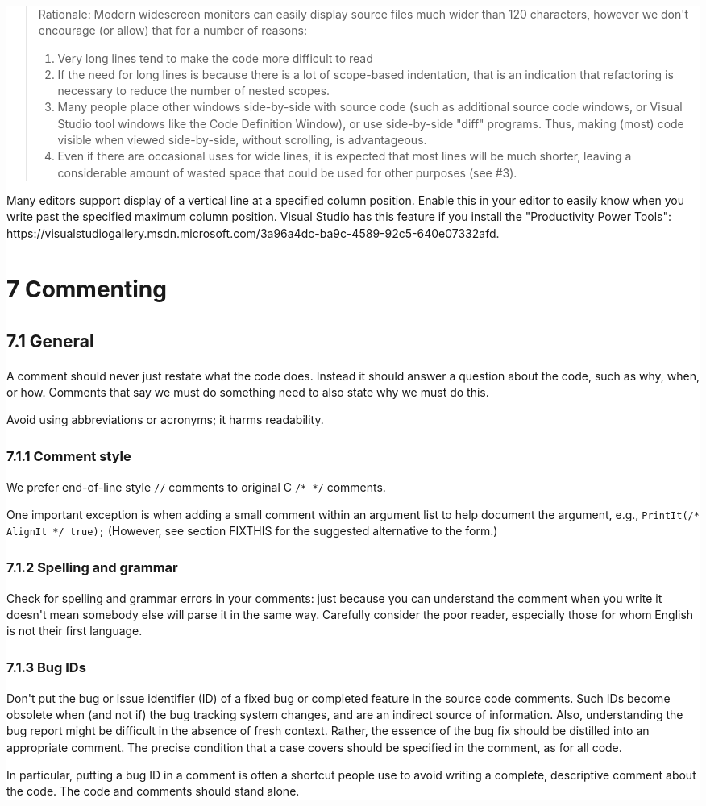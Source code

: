 > Rationale: Modern widescreen monitors can easily display source files much wider than 120 characters, however we don't encourage (or allow) that for a number of reasons:
> 
> 1. Very long lines tend to make the code more difficult to read
> 2. If the need for long lines is because there is a lot of scope-based indentation, that is an indication that refactoring is necessary to reduce the number of nested scopes.
> 3. Many people place other windows side-by-side with source code (such as additional source code windows, or Visual Studio tool windows like the Code Definition Window), or use side-by-side "diff" programs. Thus, making (most) code visible when viewed side-by-side, without scrolling, is advantageous.
> 4. Even if there are occasional uses for wide lines, it is expected that most lines will be much shorter, leaving a considerable amount of wasted space that could be used for other purposes (see #3).

Many editors support display of a vertical line at a specified column position. Enable this in your editor to easily know when you write past the specified maximum column position. Visual Studio has this feature if you install the "Productivity Power Tools": https://visualstudiogallery.msdn.microsoft.com/3a96a4dc-ba9c-4589-92c5-640e07332afd.

# <a name="7"/>7 Commenting

## <a name="7.1"/>7.1 General

A comment should never just restate what the code does. Instead it should answer a question about the code, such as why, when, or how. Comments that say we must do something need to also state why we must do this.

Avoid using abbreviations or acronyms; it harms readability.

### <a name="7.1.1"/>7.1.1 Comment style

We prefer end-of-line style `//` comments to original C `/* */` comments.

One important exception is when adding a small comment within an argument list to help document the argument, e.g., `PrintIt(/* AlignIt */ true);` (However, see section FIXTHIS for the suggested alternative to the form.)

### <a name="7.1.2"/>7.1.2 Spelling and grammar

Check for spelling and grammar errors in your comments: just because you can understand the comment when you write it doesn't mean somebody else will parse it in the same way. Carefully consider the poor reader, especially those for whom English is not their first language.

### <a name="7.1.3"/>7.1.3 Bug IDs

Don't put the bug or issue identifier (ID) of a fixed bug or completed feature in the source code comments. Such IDs become obsolete when (and not if) the bug tracking system changes, and are an indirect source of information. Also, understanding the bug report might be difficult in the absence of fresh context. Rather, the essence of the bug fix should be distilled into an appropriate comment. The precise condition that a case covers should be specified in the comment, as for all code.

In particular, putting a bug ID in a comment is often a shortcut people use to avoid writing a complete, descriptive comment about the code. The code and comments should stand alone.
